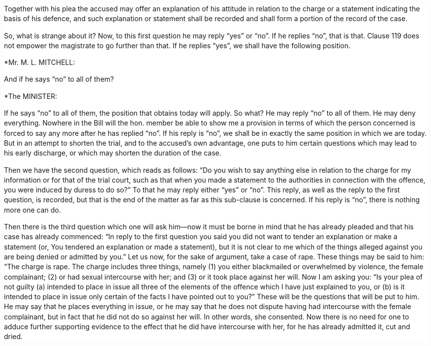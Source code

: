 <block name="quote">Together with his plea the accused may offer an explanation of his attitude in relation to the charge or a statement indicating the basis of his defence, and such explanation or statement shall be recorded and shall form a portion of the record of the case.</block>

<p>So, what is strange about it&#x003F; Now, to this first question he may reply &#x201C;yes&#x201D; or &#x201C;no&#x201D;. If he replies &#x201C;no&#x201D;, that is that. Clause 119 does not empower the magistrate to go further than that. If he replies &#x201C;yes&#x201D;, we shall have the following position.</p>

</speech>

<speech by="#mitchell">

<from>*Mr. <person refersTo="hansard_za">M. L. MITCHELL</person>:</from>

<p>And if he says &#x201C;no&#x201D; to all of them&#x003F;</p>

</speech>

<speech by="#minister">

<from>*The <person refersTo="hansard_za">MINISTER</person>:</from>

<p>If he says &#x201C;no&#x201D; to all of them, the position that obtains today will apply. So what&#x003F; He may reply &#x201C;no&#x201D; to all of them. He may deny everything. Nowhere in the Bill will the hon. member be able to show me a provision in terms of which the person concerned is forced to say any more after he has replied &#x201C;no&#x201D;. If his reply is &#x201C;no&#x201D;, we shall be in exactly the same position in which we are today. But in an attempt to shorten the trial, and to the accused&#x2019;s own advantage, one puts to him certain questions which may lead to his early discharge, or which may shorten the duration of the case.</p>

<p>Then we have the second question, which reads as follows: &#x201C;Do you wish to say anything else in relation to the charge for my information or for that of the trial court, such as that when you made a statement to the authorities in connection with the offence, you were induced by duress to do so&#x003F;&#x201D; To that he may reply either &#x201C;yes&#x201D; or &#x201C;no&#x201D;. This reply, as well as the reply to the first question, is recorded, but that is the end of the matter as far as this sub-clause is concerned. If his reply is &#x201C;no&#x201D;, there is nothing more one can do.</p>

<p><span class="col_4709-4710" refersTo="page_0908"/>Then there is the third question which one will ask him&#x2014;now it must be borne in mind that he has already pleaded and that his case has already commenced: &#x201C;In reply to the first question you said you did not want to tender an explanation or make a statement (or, You tendered an explanation or made a statement), but it is not clear to me which of the things alleged against you are being denied or admitted by you.&#x201D; Let us now, for the sake of argument, take a case of rape. These things may be said to him: &#x201C;The charge is rape. The charge includes three things, namely (1) you either blackmailed or overwhelmed by violence, the female complainant; (2) or had sexual intercourse with her; and (3) or it took place against her will. Now I am asking you: &#x201C;Is your plea of not guilty (a) intended to place in issue all three of the elements of the offence which I have just explained to you, or (b) is it intended to place in issue only certain of the facts I have pointed out to you&#x003F;&#x201D; These will be the questions that will be put to him. He may say that he places everything in issue, or he may say that he does not dispute having had intercourse with the female complainant, but in fact that he did not do so against her will. In other words, she consented. Now there is no need for one to adduce further supporting evidence to the effect that he did have intercourse with her, for he has already admitted it, cut and dried.</p>
